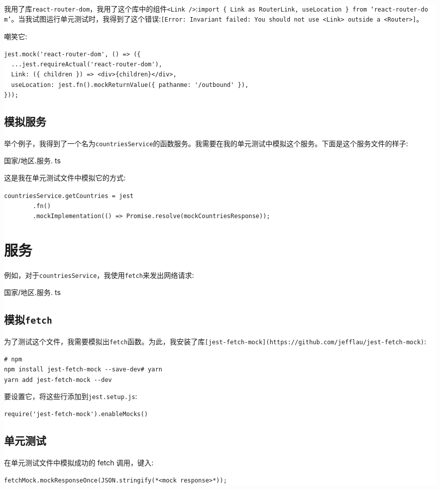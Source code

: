 我用了库`react-router-dom`，我用了这个库中的组件`<Link />`:`import { Link as RouterLink, useLocation } from ‘react-router-dom’`。当我试图运行单元测试时，我得到了这个错误:`[Error: Invariant failed: You should not use <Link> outside a <Router>]`。

嘲笑它:

```
jest.mock('react-router-dom', () => ({
  ...jest.requireActual('react-router-dom'),
  Link: ({ children }) => <div>{children}</div>,
  useLocation: jest.fn().mockReturnValue({ pathanme: '/outbound' }),
}));
```

## 模拟服务

举个例子，我得到了一个名为`countriesService`的函数服务。我需要在我的单元测试中模拟这个服务。下面是这个服务文件的样子:

国家/地区.服务. ts

这是我在单元测试文件中模拟它的方式:

```
countriesService.getCountries = jest
        .fn()
        .mockImplementation(() => Promise.resolve(mockCountriesResponse));
```

# 服务

例如，对于`countriesService`，我使用`fetch`来发出网络请求:

国家/地区.服务. ts

## 模拟`fetch`

为了测试这个文件，我需要模拟出`fetch`函数。为此，我安装了库`[jest-fetch-mock](https://github.com/jefflau/jest-fetch-mock)`:

```
# npm
npm install jest-fetch-mock --save-dev# yarn
yarn add jest-fetch-mock --dev
```

要设置它，将这些行添加到`jest.setup.js`:

```
require('jest-fetch-mock').enableMocks()
```

## 单元测试

在单元测试文件中模拟成功的 fetch 调用，键入:

```
fetchMock.mockResponseOnce(JSON.stringify(*<mock response>*));
```
